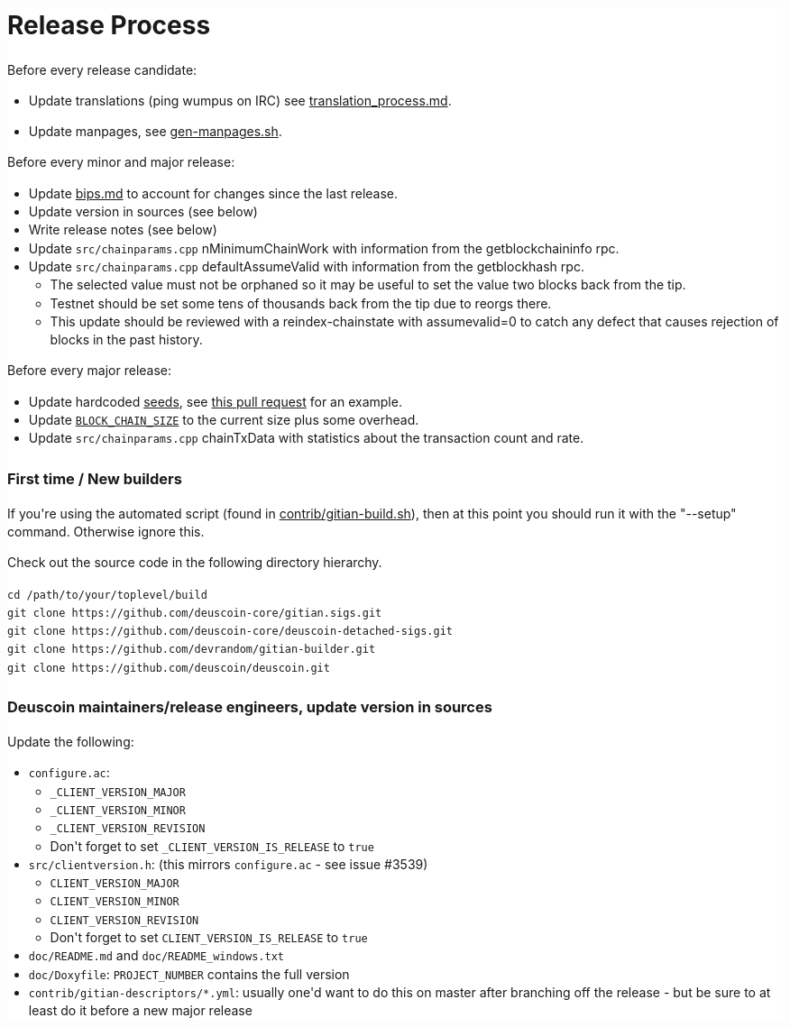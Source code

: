 Release Process
====================

Before every release candidate:

* Update translations (ping wumpus on IRC) see [translation_process.md](https://github.com/deuscoin/deuscoin/blob/master/doc/translation_process.md#synchronising-translations).

* Update manpages, see [gen-manpages.sh](https://github.com/deuscoin/deuscoin/blob/master/contrib/devtools/README.md#gen-manpagessh).

Before every minor and major release:

* Update [bips.md](bips.md) to account for changes since the last release.
* Update version in sources (see below)
* Write release notes (see below)
* Update `src/chainparams.cpp` nMinimumChainWork with information from the getblockchaininfo rpc.
* Update `src/chainparams.cpp` defaultAssumeValid  with information from the getblockhash rpc.
  - The selected value must not be orphaned so it may be useful to set the value two blocks back from the tip.
  - Testnet should be set some tens of thousands back from the tip due to reorgs there.
  - This update should be reviewed with a reindex-chainstate with assumevalid=0 to catch any defect
     that causes rejection of blocks in the past history.

Before every major release:

* Update hardcoded [seeds](/contrib/seeds/README.md), see [this pull request](https://github.com/deuscoin/deuscoin/pull/7415) for an example.
* Update [`BLOCK_CHAIN_SIZE`](/src/qt/intro.cpp) to the current size plus some overhead.
* Update `src/chainparams.cpp` chainTxData with statistics about the transaction count and rate.

### First time / New builders

If you're using the automated script (found in [contrib/gitian-build.sh](/contrib/gitian-build.sh)), then at this point you should run it with the "--setup" command. Otherwise ignore this.

Check out the source code in the following directory hierarchy.

    cd /path/to/your/toplevel/build
    git clone https://github.com/deuscoin-core/gitian.sigs.git
    git clone https://github.com/deuscoin-core/deuscoin-detached-sigs.git
    git clone https://github.com/devrandom/gitian-builder.git
    git clone https://github.com/deuscoin/deuscoin.git

### Deuscoin maintainers/release engineers, update version in sources

Update the following:

- `configure.ac`:
    - `_CLIENT_VERSION_MAJOR`
    - `_CLIENT_VERSION_MINOR`
    - `_CLIENT_VERSION_REVISION`
    - Don't forget to set `_CLIENT_VERSION_IS_RELEASE` to `true`
- `src/clientversion.h`: (this mirrors `configure.ac` - see issue #3539)
    - `CLIENT_VERSION_MAJOR`
    - `CLIENT_VERSION_MINOR`
    - `CLIENT_VERSION_REVISION`
    - Don't forget to set `CLIENT_VERSION_IS_RELEASE` to `true`
- `doc/README.md` and `doc/README_windows.txt`
- `doc/Doxyfile`: `PROJECT_NUMBER` contains the full version
- `contrib/gitian-descriptors/*.yml`: usually one'd want to do this on master after branching off the release - but be sure to at least do it before a new major release
